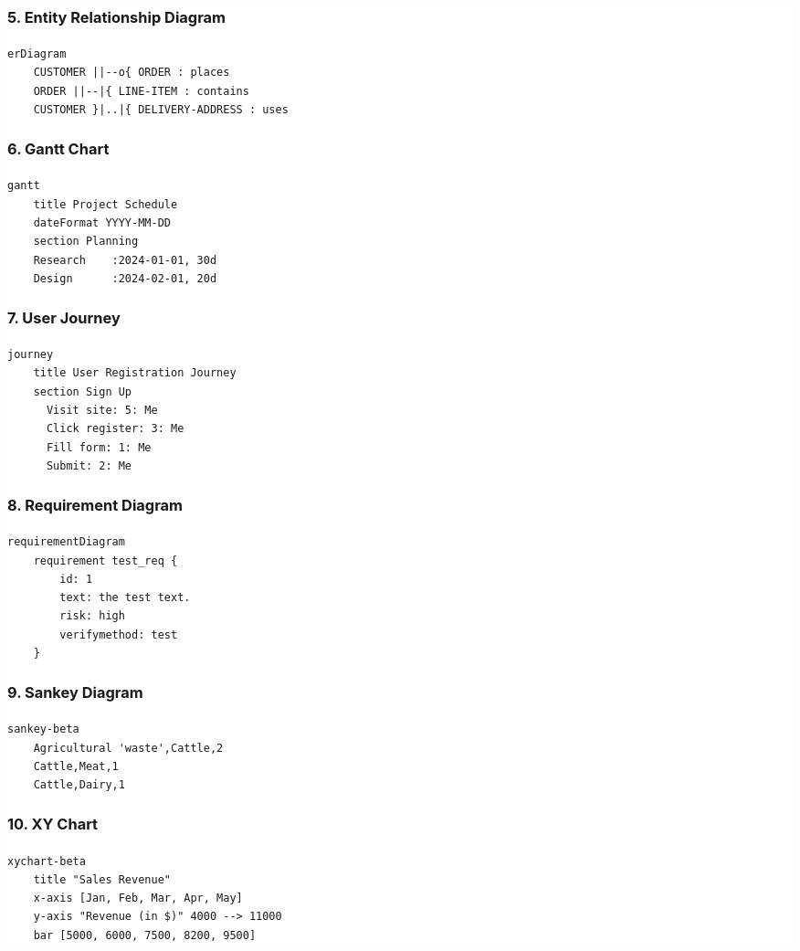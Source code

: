 ### 5. Entity Relationship Diagram
```mermaid
erDiagram
    CUSTOMER ||--o{ ORDER : places
    ORDER ||--|{ LINE-ITEM : contains
    CUSTOMER }|..|{ DELIVERY-ADDRESS : uses
```

### 6. Gantt Chart
```mermaid
gantt
    title Project Schedule
    dateFormat YYYY-MM-DD
    section Planning
    Research    :2024-01-01, 30d
    Design      :2024-02-01, 20d
```

### 7. User Journey
```mermaid
journey
    title User Registration Journey
    section Sign Up
      Visit site: 5: Me
      Click register: 3: Me
      Fill form: 1: Me
      Submit: 2: Me
```

### 8. Requirement Diagram
```mermaid
requirementDiagram
    requirement test_req {
        id: 1
        text: the test text.
        risk: high
        verifymethod: test
    }
```

### 9. Sankey Diagram
```mermaid
sankey-beta
    Agricultural 'waste',Cattle,2
    Cattle,Meat,1
    Cattle,Dairy,1
```

### 10. XY Chart
```mermaid
xychart-beta
    title "Sales Revenue"
    x-axis [Jan, Feb, Mar, Apr, May]
    y-axis "Revenue (in $)" 4000 --> 11000
    bar [5000, 6000, 7500, 8200, 9500]
```
